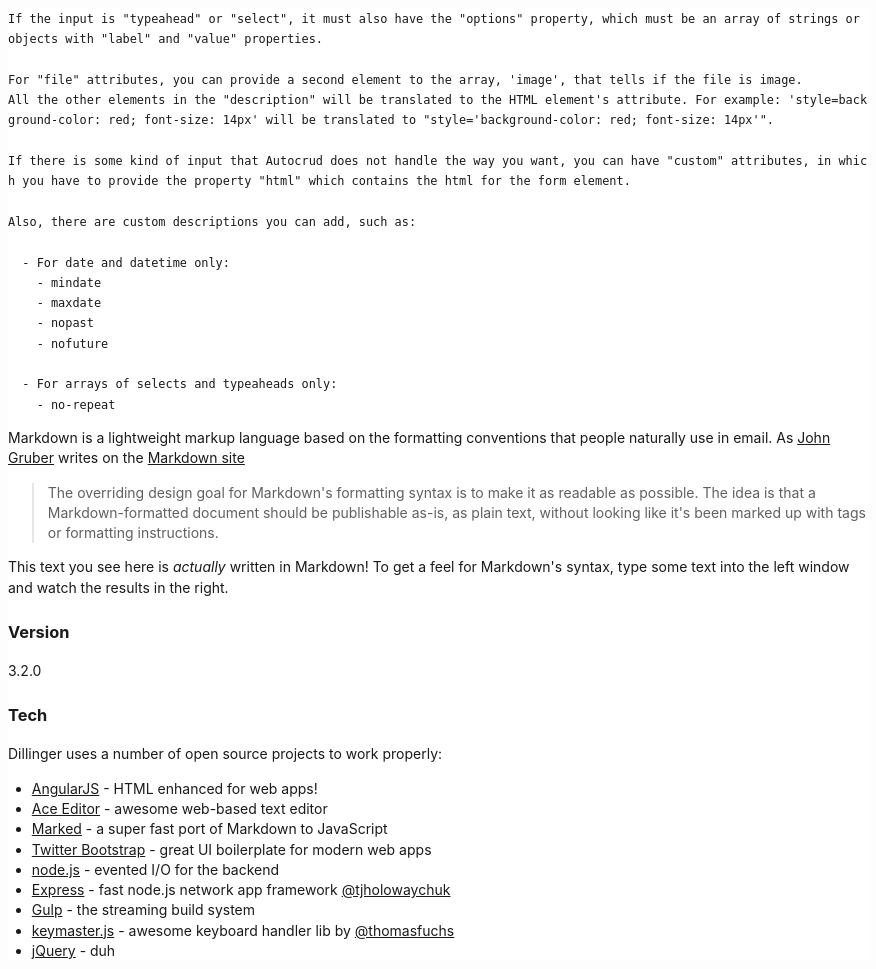     If the input is "typeahead" or "select", it must also have the "options" property, which must be an array of strings or objects with "label" and "value" properties.

    For "file" attributes, you can provide a second element to the array, 'image', that tells if the file is image.
    All the other elements in the "description" will be translated to the HTML element's attribute. For example: 'style=background-color: red; font-size: 14px' will be translated to "style='background-color: red; font-size: 14px'".
    
    If there is some kind of input that Autocrud does not handle the way you want, you can have "custom" attributes, in which you have to provide the property "html" which contains the html for the form element.

    Also, there are custom descriptions you can add, such as:
    
      - For date and datetime only:
        - mindate
        - maxdate
        - nopast
        - nofuture
        
      - For arrays of selects and typeaheads only:
        - no-repeat

Markdown is a lightweight markup language based on the formatting conventions that people naturally use in email.  As [John Gruber] writes on the [Markdown site][df1]

> The overriding design goal for Markdown's
> formatting syntax is to make it as readable
> as possible. The idea is that a
> Markdown-formatted document should be
> publishable as-is, as plain text, without
> looking like it's been marked up with tags
> or formatting instructions.

This text you see here is *actually* written in Markdown! To get a feel for Markdown's syntax, type some text into the left window and watch the results in the right.

### Version
3.2.0

### Tech

Dillinger uses a number of open source projects to work properly:

* [AngularJS] - HTML enhanced for web apps!
* [Ace Editor] - awesome web-based text editor
* [Marked] - a super fast port of Markdown to JavaScript
* [Twitter Bootstrap] - great UI boilerplate for modern web apps
* [node.js] - evented I/O for the backend
* [Express] - fast node.js network app framework [@tjholowaychuk]
* [Gulp] - the streaming build system
* [keymaster.js] - awesome keyboard handler lib by [@thomasfuchs]
* [jQuery] - duh


[//]: # (These are reference links used in the body of this note and get stripped out when the markdown processor does it's job. There is no need to format nicely because it shouldn't be seen. Thanks SO - http://stackoverflow.com/questions/4823468/store-comments-in-markdown-syntax)
   [Angular UI Bootstrap]: <https://github.com/angular-ui/bootstrap>
   [Pagination Directive]: <https://github.com/michaelbromley/angularUtils/tree/master/src/directives/pagination>
   [bootstrap-dialog]: <https://github.com/nakupanda/bootstrap3-dialog>
   [dill]: <https://github.com/joemccann/dillinger>
   [git-repo-url]: <https://github.com/joemccann/dillinger.git>
   [john gruber]: <http://daringfireball.net>
   [@thomasfuchs]: <http://twitter.com/thomasfuchs>
   [df1]: <http://daringfireball.net/projects/markdown/>
   [marked]: <https://github.com/chjj/marked>
   [Ace Editor]: <http://ace.ajax.org>
   [node.js]: <http://nodejs.org>
   [Twitter Bootstrap]: <http://twitter.github.com/bootstrap/>
   [keymaster.js]: <https://github.com/madrobby/keymaster>
   [jQuery]: <http://jquery.com>
   [@tjholowaychuk]: <http://twitter.com/tjholowaychuk>
   [express]: <http://expressjs.com>
   [AngularJS]: <http://angularjs.org>
   [Gulp]: <http://gulpjs.com>
   [PlDb]: <https://github.com/joemccann/dillinger/tree/master/plugins/dropbox/README.md>
   [PlGh]:  <https://github.com/joemccann/dillinger/tree/master/plugins/github/README.md>
   [PlGd]: <https://github.com/joemccann/dillinger/tree/master/plugins/googledrive/README.md>
   [PlOd]: <https://github.com/joemccann/dillinger/tree/master/plugins/onedrive/README.md>